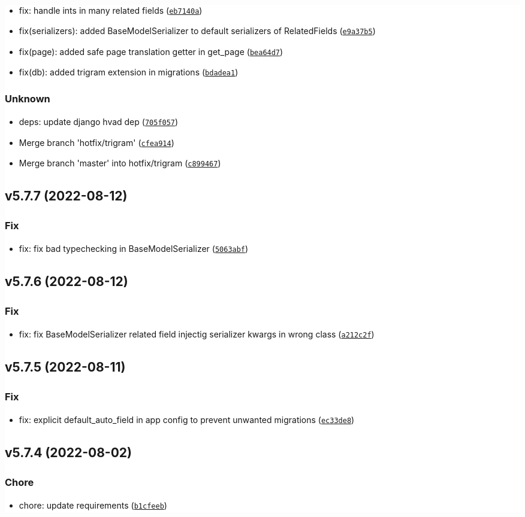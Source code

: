 * fix: handle ints in many related fields ([`eb7140a`](https://github.com/camomillacms/camomilla-core/commit/eb7140a03d0b933939fd6b163744420bc8f9cf59))

* fix(serializers): added BaseModelSerializer to default serializers of RelatedFields ([`e9a37b5`](https://github.com/camomillacms/camomilla-core/commit/e9a37b54c0e15acdd7c95ed008b6b5b9722d13c5))

* fix(page): added safe page translation getter in get_page ([`bea64d7`](https://github.com/camomillacms/camomilla-core/commit/bea64d7890d9713f1d9043902b9dd9cfe30f7ce9))

* fix(db): added trigram extension in migrations ([`bdadea1`](https://github.com/camomillacms/camomilla-core/commit/bdadea19f56bfe1a518f020ec18615e448a3df2d))

### Unknown

* deps: update django hvad dep ([`705f057`](https://github.com/camomillacms/camomilla-core/commit/705f05723b0a61b426c3cda011f7be4a5d028916))

* Merge branch &#39;hotfix/trigram&#39; ([`cfea914`](https://github.com/camomillacms/camomilla-core/commit/cfea914e9fd44ea0486640db9bcc48594498f50e))

* Merge branch &#39;master&#39; into hotfix/trigram ([`c899467`](https://github.com/camomillacms/camomilla-core/commit/c89946764ab9439fabcb4bc03d509ab20d57ff93))


## v5.7.7 (2022-08-12)

### Fix

* fix: fix bad typechecking in BaseModelSerializer ([`5063abf`](https://github.com/camomillacms/camomilla-core/commit/5063abfddb47e79cd7ec7b16ce43536021138f55))


## v5.7.6 (2022-08-12)

### Fix

* fix: fix BaseModelSerializer related field injectig serializer kwargs in wrong class ([`a212c2f`](https://github.com/camomillacms/camomilla-core/commit/a212c2fa5fd611fb63899a05026a78ff5f3d4d02))


## v5.7.5 (2022-08-11)

### Fix

* fix: explicit default_auto_field in app config to prevent unwanted migrations ([`ec33de8`](https://github.com/camomillacms/camomilla-core/commit/ec33de87be8f7fc7fc466070e8fe20b7e75ef438))


## v5.7.4 (2022-08-02)

### Chore

* chore: update requirements ([`b1cfeeb`](https://github.com/camomillacms/camomilla-core/commit/b1cfeeb8fe284d04be5dd60c404089c17ffd3f28))

